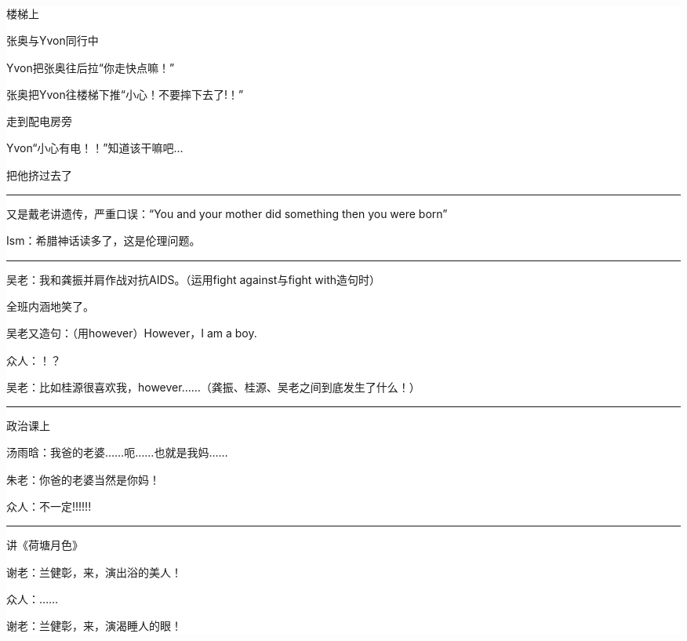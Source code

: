 

楼梯上

张奥与Yvon同行中

Yvon把张奥往后拉“你走快点嘛！”

张奥把Yvon往楼梯下推“小心！不要摔下去了!！”

走到配电房旁

Yvon“小心有电！！”知道该干嘛吧…

把他挤过去了



---



又是戴老讲遗传，严重口误：“You and your mother did something then you were born”

Ism：希腊神话读多了，这是伦理问题。



---



吴老：我和龚振并肩作战对抗AIDS。（运用fight against与fight with造句时）

全班内涵地笑了。

吴老又造句：（用however）However，I am a boy.

众人：！？

吴老：比如桂源很喜欢我，however……（龚振、桂源、吴老之间到底发生了什么！）



---



政治课上

汤雨晗：我爸的老婆……呃……也就是我妈……

朱老：你爸的老婆当然是你妈！

众人：不一定!!!!!!



---



讲《荷塘月色》

谢老：兰健彰，来，演出浴的美人！

众人：……

谢老：兰健彰，来，演渴睡人的眼！
